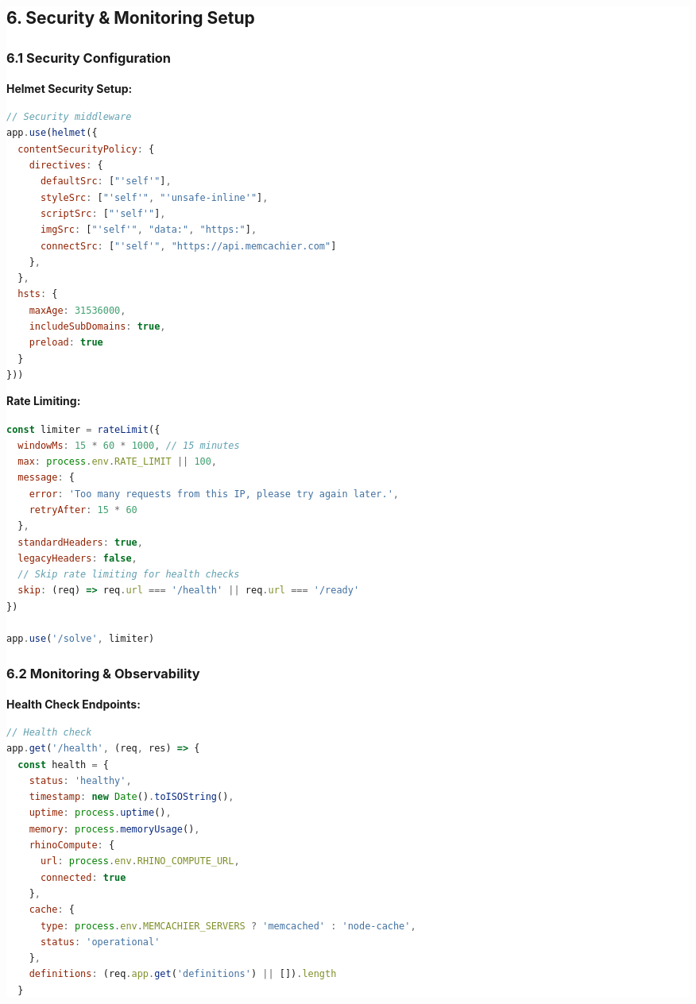 
## 6. Security & Monitoring Setup

### 6.1 Security Configuration

**Helmet Security Setup:**
```javascript
// Security middleware
app.use(helmet({
  contentSecurityPolicy: {
    directives: {
      defaultSrc: ["'self'"],
      styleSrc: ["'self'", "'unsafe-inline'"],
      scriptSrc: ["'self'"],
      imgSrc: ["'self'", "data:", "https:"],
      connectSrc: ["'self'", "https://api.memcachier.com"]
    },
  },
  hsts: {
    maxAge: 31536000,
    includeSubDomains: true,
    preload: true
  }
}))
```

**Rate Limiting:**
```javascript
const limiter = rateLimit({
  windowMs: 15 * 60 * 1000, // 15 minutes
  max: process.env.RATE_LIMIT || 100,
  message: {
    error: 'Too many requests from this IP, please try again later.',
    retryAfter: 15 * 60
  },
  standardHeaders: true,
  legacyHeaders: false,
  // Skip rate limiting for health checks
  skip: (req) => req.url === '/health' || req.url === '/ready'
})

app.use('/solve', limiter)
```

### 6.2 Monitoring & Observability

**Health Check Endpoints:**
```javascript
// Health check
app.get('/health', (req, res) => {
  const health = {
    status: 'healthy',
    timestamp: new Date().toISOString(),
    uptime: process.uptime(),
    memory: process.memoryUsage(),
    rhinoCompute: {
      url: process.env.RHINO_COMPUTE_URL,
      connected: true
    },
    cache: {
      type: process.env.MEMCACHIER_SERVERS ? 'memcached' : 'node-cache',
      status: 'operational'
    },
    definitions: (req.app.get('definitions') || []).length
  }
```